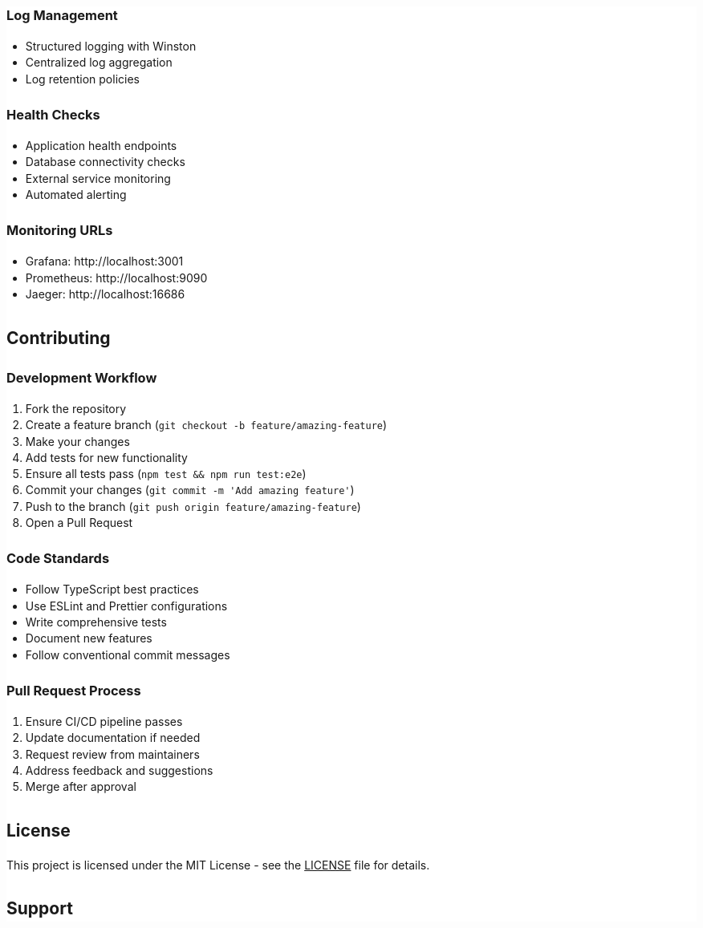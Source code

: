 ### Log Management
- Structured logging with Winston
- Centralized log aggregation
- Log retention policies

### Health Checks
- Application health endpoints
- Database connectivity checks
- External service monitoring
- Automated alerting

### Monitoring URLs
- Grafana: http://localhost:3001
- Prometheus: http://localhost:9090
- Jaeger: http://localhost:16686

## Contributing

### Development Workflow
1. Fork the repository
2. Create a feature branch (`git checkout -b feature/amazing-feature`)
3. Make your changes
4. Add tests for new functionality
5. Ensure all tests pass (`npm test && npm run test:e2e`)
6. Commit your changes (`git commit -m 'Add amazing feature'`)
7. Push to the branch (`git push origin feature/amazing-feature`)
8. Open a Pull Request

### Code Standards
- Follow TypeScript best practices
- Use ESLint and Prettier configurations
- Write comprehensive tests
- Document new features
- Follow conventional commit messages

### Pull Request Process
1. Ensure CI/CD pipeline passes
2. Update documentation if needed
3. Request review from maintainers
4. Address feedback and suggestions
5. Merge after approval

## License

This project is licensed under the MIT License - see the [LICENSE](LICENSE) file for details.

## Support
